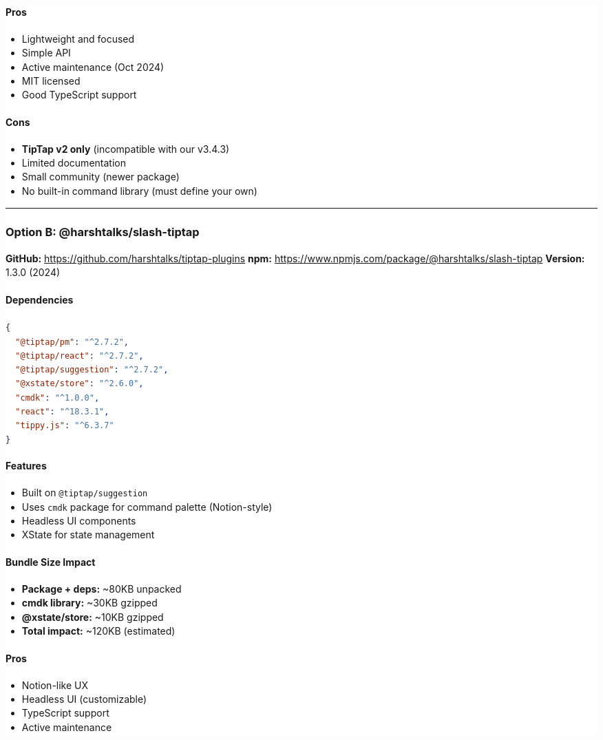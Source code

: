 #### Pros
- Lightweight and focused
- Simple API
- Active maintenance (Oct 2024)
- MIT licensed
- Good TypeScript support

#### Cons
- **TipTap v2 only** (incompatible with our v3.4.3)
- Limited documentation
- Small community (newer package)
- No built-in command library (must define your own)

---

### Option B: @harshtalks/slash-tiptap

**GitHub:** https://github.com/harshtalks/tiptap-plugins
**npm:** https://www.npmjs.com/package/@harshtalks/slash-tiptap
**Version:** 1.3.0 (2024)

#### Dependencies
```json
{
  "@tiptap/pm": "^2.7.2",
  "@tiptap/react": "^2.7.2",
  "@tiptap/suggestion": "^2.7.2",
  "@xstate/store": "^2.6.0",
  "cmdk": "^1.0.0",
  "react": "^18.3.1",
  "tippy.js": "^6.3.7"
}
```

#### Features
- Built on `@tiptap/suggestion`
- Uses `cmdk` package for command palette (Notion-style)
- Headless UI components
- XState for state management

#### Bundle Size Impact
- **Package + deps:** ~80KB unpacked
- **cmdk library:** ~30KB gzipped
- **@xstate/store:** ~10KB gzipped
- **Total impact:** ~120KB (estimated)

#### Pros
- Notion-like UX
- Headless UI (customizable)
- TypeScript support
- Active maintenance

